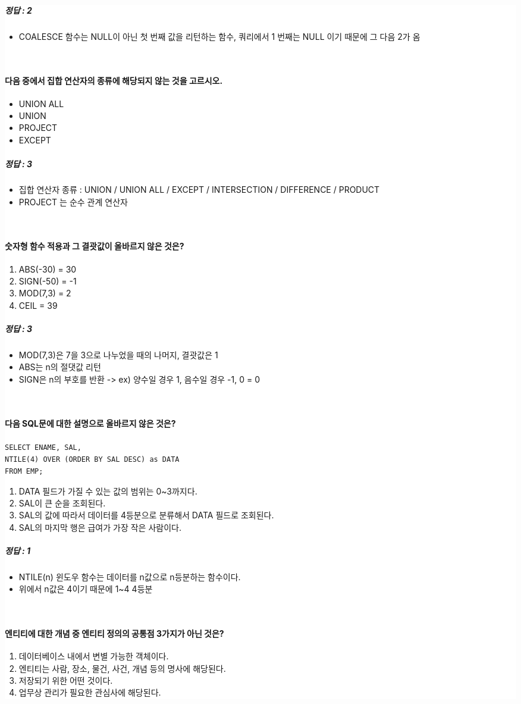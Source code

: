 ##### 정답 : 2
  - COALESCE 함수는 NULL이 아닌 첫 번째 값을 리턴하는 함수, 쿼리에서 1 번째는 NULL 이기 때문에 그 다음 2가 옴

<br>

#### 다음 중에서 집합 연산자의 종류에 해당되지 않는 것을 고르시오.
  - UNION ALL
  - UNION
  - PROJECT
  - EXCEPT

##### 정답 : 3
  - 집합 연산자 종류 : UNION / UNION ALL / EXCEPT / INTERSECTION / DIFFERENCE / PRODUCT
  - PROJECT 는 순수 관계 연산자

<br>

#### 숫자형 함수 적용과 그 결괏값이 올바르지 않은 것은?

1. ABS(-30) = 30
2. SIGN(-50) = -1
3. MOD(7,3) = 2
4. CEIL = 39

##### 정답 : 3
  - MOD(7,3)은 7을 3으로 나누었을 때의 나머지, 결괏값은 1
  - ABS는 n의 절댓값 리턴
  - SIGN은 n의 부호를 반환 -> ex) 양수일 경우 1, 음수일 경우 -1, 0 = 0

<br>

#### 다음 SQL문에 대한 설명으로 올바르지 않은 것은?

```
SELECT ENAME, SAL,
NTILE(4) OVER (ORDER BY SAL DESC) as DATA
FROM EMP;
```

1. DATA 필드가 가질 수 있는 값의 범위는 0~3까지다.
2. SAL이 큰 순을 조회된다.
3. SAL의 값에 따라서 데이터를 4등분으로 분류해서 DATA 필드로 조회된다.
4. SAL의 마지막 행은 급여가 가장 작은 사람이다.

##### 정답 : 1
  - NTILE(n) 윈도우 함수는 데이터를 n값으로 n등분하는 함수이다.
  - 위에서 n값은 4이기 때문에 1~4 4등분

<br>

#### 엔티티에 대한 개념 중 엔티티 정의의 공통점 3가지가 아닌 것은?

1. 데이터베이스 내에서 변별 가능한 객체이다.
2. 엔티티는 사람, 장소, 물건, 사건, 개념 등의 명사에 해당된다.
3. 저장되기 위한 어떤 것이다.
4. 업무상 관리가 필요한 관심사에 해당된다.

